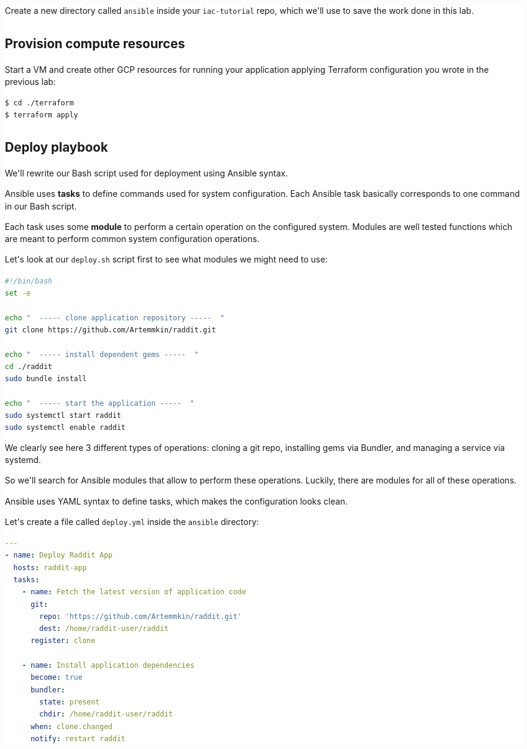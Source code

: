Create a new directory called `ansible` inside your `iac-tutorial` repo, which we'll use to save the work done in this lab.

## Provision compute resources

Start a VM and create other GCP resources for running your application applying Terraform configuration you wrote in the previous lab:

```bash
$ cd ./terraform
$ terraform apply
```

## Deploy playbook

We'll rewrite our Bash script used for deployment using Ansible syntax.

Ansible uses **tasks** to define commands used for system configuration. Each Ansible task basically corresponds to one command in our Bash script.

Each task uses some **module** to perform a certain operation on the configured system. Modules are well tested functions which are meant to perform common system configuration operations.

Let's look at our `deploy.sh`  script first to see what modules we might need to use:

```bash
#!/bin/bash
set -e

echo "  ----- clone application repository -----  "
git clone https://github.com/Artemmkin/raddit.git

echo "  ----- install dependent gems -----  "
cd ./raddit
sudo bundle install

echo "  ----- start the application -----  "
sudo systemctl start raddit
sudo systemctl enable raddit
```

We clearly see here 3 different types of operations: cloning a git repo, installing gems via Bundler, and managing a service via systemd.

So we'll search for Ansible modules that allow to perform these operations. Luckily, there are modules for all of these operations.

Ansible uses YAML syntax to define tasks, which makes the configuration looks clean.

Let's create a file called `deploy.yml` inside the `ansible` directory:

```yaml
---
- name: Deploy Raddit App
  hosts: raddit-app
  tasks:
    - name: Fetch the latest version of application code
      git:
        repo: 'https://github.com/Artemmkin/raddit.git'
        dest: /home/raddit-user/raddit
      register: clone

    - name: Install application dependencies
      become: true
      bundler:
        state: present
        chdir: /home/raddit-user/raddit
      when: clone.changed
      notify: restart raddit
```